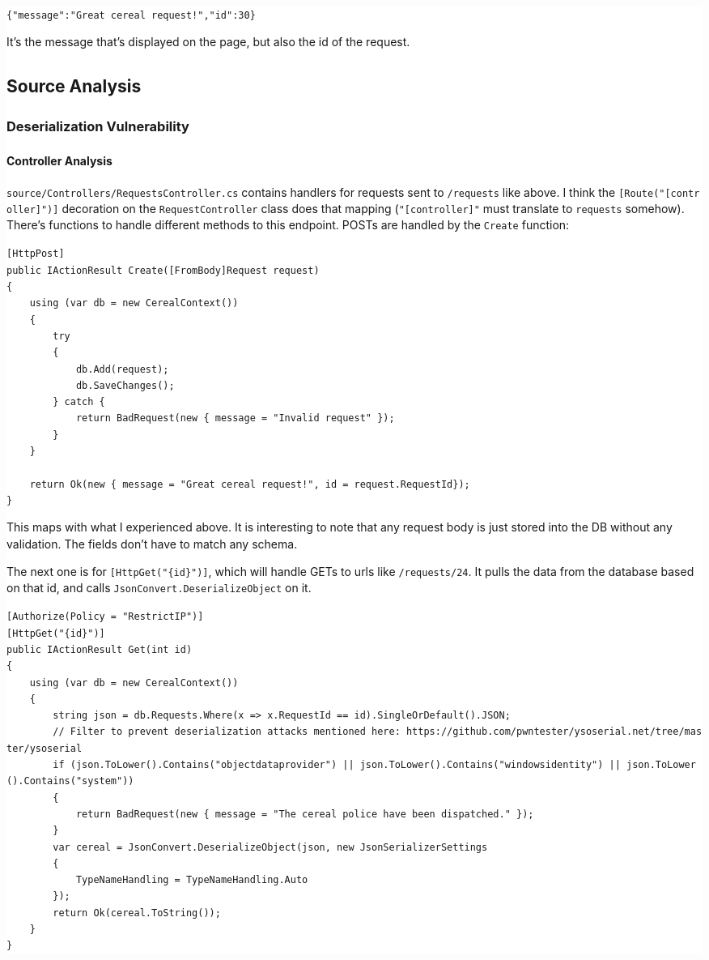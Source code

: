     {"message":"Great cereal request!","id":30}
    

It’s the message that’s displayed on the page, but also the id of the request.

## Source Analysis

### Deserialization Vulnerability

#### Controller Analysis

`source/Controllers/RequestsController.cs` contains handlers for requests sent
to `/requests` like above. I think the `[Route("[controller]")]` decoration on
the `RequestController` class does that mapping (`"[controller]"` must
translate to `requests` somehow). There’s functions to handle different
methods to this endpoint. POSTs are handled by the `Create` function:

    
    
    [HttpPost]
    public IActionResult Create([FromBody]Request request)
    {
        using (var db = new CerealContext())
        {
            try
            {
                db.Add(request);
                db.SaveChanges();
            } catch {
                return BadRequest(new { message = "Invalid request" });
            }
        }
    
        return Ok(new { message = "Great cereal request!", id = request.RequestId});
    }
    

This maps with what I experienced above. It is interesting to note that any
request body is just stored into the DB without any validation. The fields
don’t have to match any schema.

The next one is for `[HttpGet("{id}")]`, which will handle GETs to urls like
`/requests/24`. It pulls the data from the database based on that id, and
calls `JsonConvert.DeserializeObject` on it.

    
    
    [Authorize(Policy = "RestrictIP")]
    [HttpGet("{id}")]
    public IActionResult Get(int id)
    {
        using (var db = new CerealContext())
        {
            string json = db.Requests.Where(x => x.RequestId == id).SingleOrDefault().JSON;
            // Filter to prevent deserialization attacks mentioned here: https://github.com/pwntester/ysoserial.net/tree/master/ysoserial
            if (json.ToLower().Contains("objectdataprovider") || json.ToLower().Contains("windowsidentity") || json.ToLower().Contains("system"))
            {
                return BadRequest(new { message = "The cereal police have been dispatched." });
            }
            var cereal = JsonConvert.DeserializeObject(json, new JsonSerializerSettings
            {
                TypeNameHandling = TypeNameHandling.Auto
            });
            return Ok(cereal.ToString());
        }
    }
    